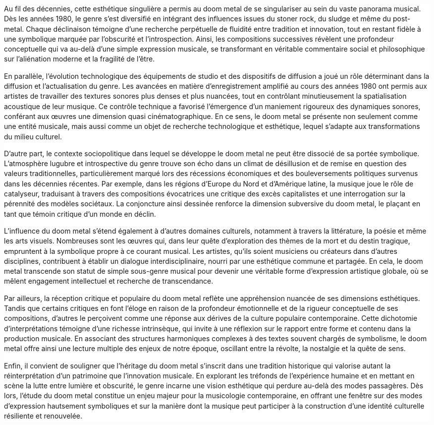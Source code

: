 Au fil des décennies, cette esthétique singulière a permis au doom metal de se singulariser au sein
du vaste panorama musical. Dès les années 1980, le genre s’est diversifié en intégrant des
influences issues du stoner rock, du sludge et même du post-metal. Chaque déclinaison témoigne d’une
recherche perpétuelle de fluidité entre tradition et innovation, tout en restant fidèle à une
symbolique marquée par l’obscurité et l’introspection. Ainsi, les compositions successives révèlent
une profondeur conceptuelle qui va au-delà d’une simple expression musicale, se transformant en
véritable commentaire social et philosophique sur l’aliénation moderne et la fragilité de l’être.

En parallèle, l’évolution technologique des équipements de studio et des dispositifs de diffusion a
joué un rôle déterminant dans la diffusion et l’actualisation du genre. Les avancées en matière
d’enregistrement amplifié au cours des années 1980 ont permis aux artistes de travailler des
textures sonores plus denses et plus nuancées, tout en contrôlant minutieusement la spatialisation
acoustique de leur musique. Ce contrôle technique a favorisé l’émergence d’un maniement rigoureux
des dynamiques sonores, conférant aux œuvres une dimension quasi cinématographique. En ce sens, le
doom metal se présente non seulement comme une entité musicale, mais aussi comme un objet de
recherche technologique et esthétique, lequel s’adapte aux transformations du milieu culturel.

D’autre part, le contexte sociopolitique dans lequel se développe le doom metal ne peut être
dissocié de sa portée symbolique. L’atmosphère lugubre et introspective du genre trouve son écho
dans un climat de désillusion et de remise en question des valeurs traditionnelles, particulièrement
marqué lors des récessions économiques et des bouleversements politiques survenus dans les décennies
récentes. Par exemple, dans les régions d’Europe du Nord et d’Amérique latine, la musique joue le
rôle de catalyseur, traduisant à travers des compositions évocatrices une critique des excès
capitalistes et une interrogation sur la pérennité des modèles sociétaux. La conjoncture ainsi
dessinée renforce la dimension subversive du doom metal, le plaçant en tant que témoin critique d’un
monde en déclin.

L’influence du doom metal s’étend également à d’autres domaines culturels, notamment à travers la
littérature, la poésie et même les arts visuels. Nombreuses sont les œuvres qui, dans leur quête
d’exploration des thèmes de la mort et du destin tragique, empruntent à la symbolique propre à ce
courant musical. Les artistes, qu’ils soient musiciens ou créateurs dans d’autres disciplines,
contribuent à établir un dialogue interdisciplinaire, nourri par une esthétique commune et partagée.
En cela, le doom metal transcende son statut de simple sous-genre musical pour devenir une véritable
forme d’expression artistique globale, où se mêlent engagement intellectuel et recherche de
transcendance.

Par ailleurs, la réception critique et populaire du doom metal reflète une appréhension nuancée de
ses dimensions esthétiques. Tandis que certains critiques en font l’éloge en raison de la profondeur
émotionnelle et de la rigueur conceptuelle de ses compositions, d’autres le perçoivent comme une
réponse aux dérives de la culture populaire contemporaine. Cette dichotomie d’interprétations
témoigne d’une richesse intrinsèque, qui invite à une réflexion sur le rapport entre forme et
contenu dans la production musicale. En associant des structures harmoniques complexes à des textes
souvent chargés de symbolisme, le doom metal offre ainsi une lecture multiple des enjeux de notre
époque, oscillant entre la révolte, la nostalgie et la quête de sens.

Enfin, il convient de souligner que l’héritage du doom metal s’inscrit dans une tradition historique
qui valorise autant la réinterprétation d’un patrimoine que l’innovation musicale. En explorant les
tréfonds de l’expérience humaine et en mettant en scène la lutte entre lumière et obscurité, le
genre incarne une vision esthétique qui perdure au-delà des modes passagères. Dès lors, l’étude du
doom metal constitue un enjeu majeur pour la musicologie contemporaine, en offrant une fenêtre sur
des modes d’expression hautsement symboliques et sur la manière dont la musique peut participer à la
construction d’une identité culturelle résiliente et renouvelée.
